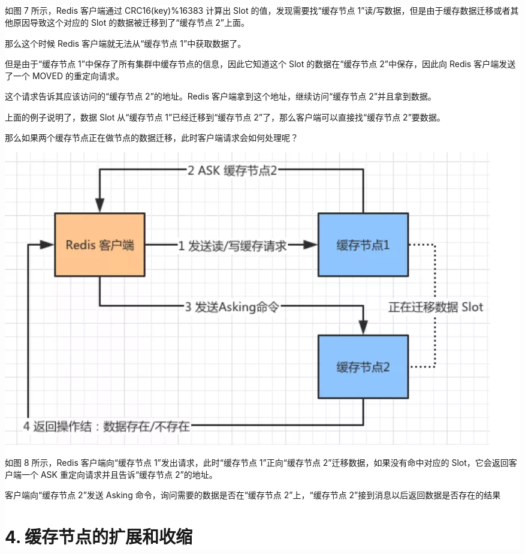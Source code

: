 如图 7 所示，Redis 客户端通过 CRC16(key)%16383 计算出 Slot 的值，发现需要找“缓存节点 1”读/写数据，但是由于缓存数据迁移或者其他原因导致这个对应的 Slot 的数据被迁移到了“缓存节点 2”上面。



那么这个时候 Redis 客户端就无法从“缓存节点 1”中获取数据了。



但是由于“缓存节点 1”中保存了所有集群中缓存节点的信息，因此它知道这个 Slot 的数据在“缓存节点 2”中保存，因此向 Redis 客户端发送了一个 MOVED 的重定向请求。



这个请求告诉其应该访问的“缓存节点 2”的地址。Redis 客户端拿到这个地址，继续访问“缓存节点 2”并且拿到数据。



上面的例子说明了，数据 Slot 从“缓存节点 1”已经迁移到“缓存节点 2”了，那么客户端可以直接找“缓存节点 2”要数据。



那么如果两个缓存节点正在做节点的数据迁移，此时客户端请求会如何处理呢？

![cluster6](cluster6.png)

如图 8 所示，Redis 客户端向“缓存节点 1”发出请求，此时“缓存节点 1”正向“缓存节点 2”迁移数据，如果没有命中对应的 Slot，它会返回客户端一个 ASK 重定向请求并且告诉“缓存节点 2”的地址。



客户端向“缓存节点 2”发送 Asking 命令，询问需要的数据是否在“缓存节点 2”上，“缓存节点 2”接到消息以后返回数据是否存在的结果

# 4. 缓存节点的扩展和收缩
